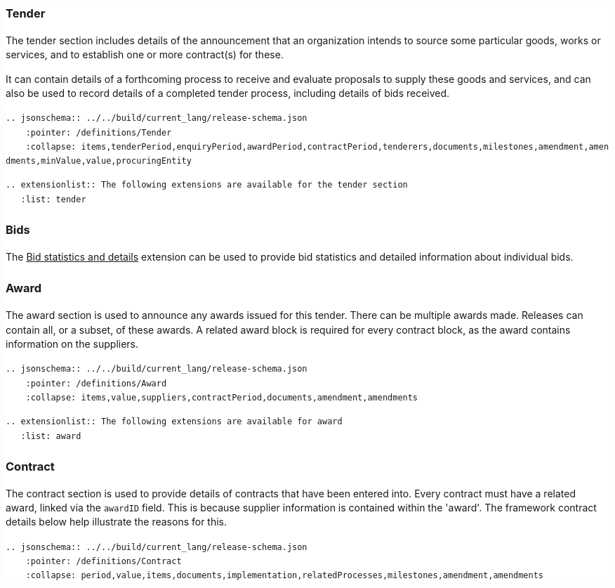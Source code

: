 ### Tender

The tender section includes details of the announcement that an organization intends to source some particular goods, works or services, and to establish one or more contract(s) for these.

It can contain details of a forthcoming process to receive and evaluate proposals to supply these goods and services, and can also be used to record details of a completed tender process, including details of bids received. 

```{eval-rst}
.. jsonschema:: ../../build/current_lang/release-schema.json
    :pointer: /definitions/Tender
    :collapse: items,tenderPeriod,enquiryPeriod,awardPeriod,contractPeriod,tenderers,documents,milestones,amendment,amendments,minValue,value,procuringEntity

```

```{eval-rst}
.. extensionlist:: The following extensions are available for the tender section
   :list: tender
```

### Bids

The [Bid statistics and details](https://extensions.open-contracting.org/en/extensions/bids/v1.1.4/) extension can be used to provide bid statistics and detailed information about individual bids.

### Award

The award section is used to announce any awards issued for this tender. There can be multiple awards made. Releases can contain all, or a subset, of these awards. A related award block is required for every contract block, as the award contains information on the suppliers. 

```{eval-rst}
.. jsonschema:: ../../build/current_lang/release-schema.json
    :pointer: /definitions/Award
    :collapse: items,value,suppliers,contractPeriod,documents,amendment,amendments

```

```{eval-rst}
.. extensionlist:: The following extensions are available for award
   :list: award
```

### Contract

The contract section is used to provide details of contracts that have been entered into. Every contract must have a related award, linked via the `awardID` field. This is because supplier information is contained within the 'award'. The framework contract details below help illustrate the reasons for this. 

```{eval-rst}
.. jsonschema:: ../../build/current_lang/release-schema.json
    :pointer: /definitions/Contract
    :collapse: period,value,items,documents,implementation,relatedProcesses,milestones,amendment,amendments

```
